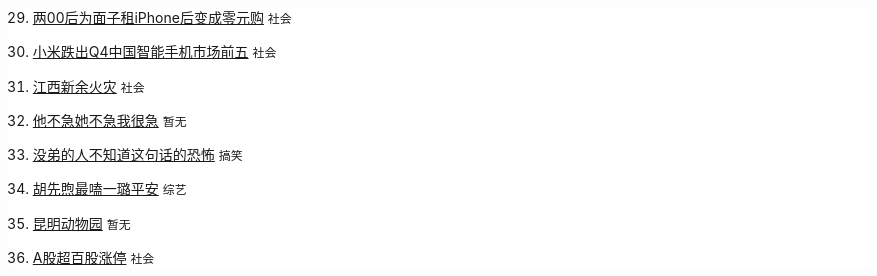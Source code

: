 29. [两00后为面子租iPhone后变成零元购](https://m.weibo.cn/search?containerid=100103type%3D1%26t%3D10%26q%3D%23%E4%B8%A400%E5%90%8E%E4%B8%BA%E9%9D%A2%E5%AD%90%E7%A7%9FiPhone%E5%90%8E%E5%8F%98%E6%88%90%E9%9B%B6%E5%85%83%E8%B4%AD%23&stream_entry_id=31&isnewpage=1&extparam=seat%3D1%26realpos%3D27%26c_type%3D31%26pos%3D27%26lcate%3D5001%26q%3D%2523%25E4%25B8%25A400%25E5%2590%258E%25E4%25B8%25BA%25E9%259D%25A2%25E5%25AD%2590%25E7%25A7%259FiPhone%25E5%2590%258E%25E5%258F%2598%25E6%2588%2590%25E9%259B%25B6%25E5%2585%2583%25E8%25B4%25AD%2523%26dgr%3D0%26filter_type%3Drealtimehot%26flag%3D1%26cate%3D5001%26band_rank%3D27%26stream_entry_id%3D31%26display_time%3D1706169897%26pre_seqid%3D170616989788902202143) `社会` 

30. [小米跌出Q4中国智能手机市场前五](https://m.weibo.cn/search?containerid=100103type%3D1%26t%3D10%26q%3D%23%E5%B0%8F%E7%B1%B3%E8%B7%8C%E5%87%BAQ4%E4%B8%AD%E5%9B%BD%E6%99%BA%E8%83%BD%E6%89%8B%E6%9C%BA%E5%B8%82%E5%9C%BA%E5%89%8D%E4%BA%94%23&stream_entry_id=31&isnewpage=1&extparam=seat%3D1%26realpos%3D28%26c_type%3D31%26pos%3D28%26lcate%3D5001%26q%3D%2523%25E5%25B0%258F%25E7%25B1%25B3%25E8%25B7%258C%25E5%2587%25BAQ4%25E4%25B8%25AD%25E5%259B%25BD%25E6%2599%25BA%25E8%2583%25BD%25E6%2589%258B%25E6%259C%25BA%25E5%25B8%2582%25E5%259C%25BA%25E5%2589%258D%25E4%25BA%2594%2523%26dgr%3D0%26filter_type%3Drealtimehot%26flag%3D1%26cate%3D5001%26band_rank%3D28%26stream_entry_id%3D31%26display_time%3D1706169897%26pre_seqid%3D170616989788902202143) `社会` 

31. [江西新余火灾](https://m.weibo.cn/search?containerid=100103type%3D1%26t%3D10%26q%3D%23%E6%B1%9F%E8%A5%BF%E6%96%B0%E4%BD%99%E7%81%AB%E7%81%BE%23&stream_entry_id=31&isnewpage=1&extparam=seat%3D1%26realpos%3D29%26c_type%3D31%26pos%3D29%26lcate%3D5001%26q%3D%2523%25E6%25B1%259F%25E8%25A5%25BF%25E6%2596%25B0%25E4%25BD%2599%25E7%2581%25AB%25E7%2581%25BE%2523%26dgr%3D0%26filter_type%3Drealtimehot%26flag%3D0%26cate%3D5001%26band_rank%3D29%26stream_entry_id%3D31%26display_time%3D1706169897%26pre_seqid%3D170616989788902202143) `社会` 

32. [他不急她不急我很急](https://m.weibo.cn/search?containerid=100103type%3D1%26t%3D10%26q%3D%E4%BB%96%E4%B8%8D%E6%80%A5%E5%A5%B9%E4%B8%8D%E6%80%A5%E6%88%91%E5%BE%88%E6%80%A5&stream_entry_id=31&isnewpage=1&extparam=seat%3D1%26realpos%3D30%26c_type%3D31%26pos%3D30%26lcate%3D5001%26q%3D%25E4%25BB%2596%25E4%25B8%258D%25E6%2580%25A5%25E5%25A5%25B9%25E4%25B8%258D%25E6%2580%25A5%25E6%2588%2591%25E5%25BE%2588%25E6%2580%25A5%26dgr%3D0%26filter_type%3Drealtimehot%26flag%3D0%26cate%3D5001%26band_rank%3D30%26stream_entry_id%3D31%26display_time%3D1706169897%26pre_seqid%3D170616989788902202143) `暂无` 

33. [没弟的人不知道这句话的恐怖](https://m.weibo.cn/search?containerid=100103type%3D1%26t%3D10%26q%3D%23%E6%B2%A1%E5%BC%9F%E7%9A%84%E4%BA%BA%E4%B8%8D%E7%9F%A5%E9%81%93%E8%BF%99%E5%8F%A5%E8%AF%9D%E7%9A%84%E6%81%90%E6%80%96%23&stream_entry_id=31&isnewpage=1&extparam=seat%3D1%26realpos%3D31%26c_type%3D31%26pos%3D31%26lcate%3D5001%26q%3D%2523%25E6%25B2%25A1%25E5%25BC%259F%25E7%259A%2584%25E4%25BA%25BA%25E4%25B8%258D%25E7%259F%25A5%25E9%2581%2593%25E8%25BF%2599%25E5%258F%25A5%25E8%25AF%259D%25E7%259A%2584%25E6%2581%2590%25E6%2580%2596%2523%26dgr%3D0%26filter_type%3Drealtimehot%26flag%3D1%26cate%3D5001%26band_rank%3D31%26stream_entry_id%3D31%26display_time%3D1706169897%26pre_seqid%3D170616989788902202143) `搞笑` 

34. [胡先煦最嗑一璐平安](https://m.weibo.cn/search?containerid=100103type%3D1%26t%3D10%26q%3D%E8%83%A1%E5%85%88%E7%85%A6%E6%9C%80%E5%97%91%E4%B8%80%E7%92%90%E5%B9%B3%E5%AE%89&stream_entry_id=31&isnewpage=1&extparam=seat%3D1%26realpos%3D32%26c_type%3D31%26pos%3D32%26lcate%3D5001%26q%3D%25E8%2583%25A1%25E5%2585%2588%25E7%2585%25A6%25E6%259C%2580%25E5%2597%2591%25E4%25B8%2580%25E7%2592%2590%25E5%25B9%25B3%25E5%25AE%2589%26dgr%3D0%26filter_type%3Drealtimehot%26flag%3D1%26cate%3D5001%26band_rank%3D32%26stream_entry_id%3D31%26display_time%3D1706169897%26pre_seqid%3D170616989788902202143) `综艺` 

35. [昆明动物园](https://m.weibo.cn/search?containerid=100103type%3D1%26t%3D10%26q%3D%E6%98%86%E6%98%8E%E5%8A%A8%E7%89%A9%E5%9B%AD&stream_entry_id=31&isnewpage=1&extparam=seat%3D1%26realpos%3D33%26c_type%3D31%26pos%3D33%26lcate%3D5001%26q%3D%25E6%2598%2586%25E6%2598%258E%25E5%258A%25A8%25E7%2589%25A9%25E5%259B%25AD%26dgr%3D0%26filter_type%3Drealtimehot%26flag%3D0%26cate%3D5001%26band_rank%3D33%26stream_entry_id%3D31%26display_time%3D1706169897%26pre_seqid%3D170616989788902202143) `暂无` 

36. [A股超百股涨停](https://m.weibo.cn/search?containerid=100103type%3D1%26t%3D10%26q%3D%23A%E8%82%A1%E8%B6%85%E7%99%BE%E8%82%A1%E6%B6%A8%E5%81%9C%23&stream_entry_id=31&isnewpage=1&extparam=seat%3D1%26realpos%3D34%26c_type%3D31%26pos%3D34%26lcate%3D5001%26q%3D%2523A%25E8%2582%25A1%25E8%25B6%2585%25E7%2599%25BE%25E8%2582%25A1%25E6%25B6%25A8%25E5%2581%259C%2523%26dgr%3D0%26filter_type%3Drealtimehot%26flag%3D1%26cate%3D5001%26band_rank%3D34%26stream_entry_id%3D31%26display_time%3D1706169897%26pre_seqid%3D170616989788902202143) `社会` 
